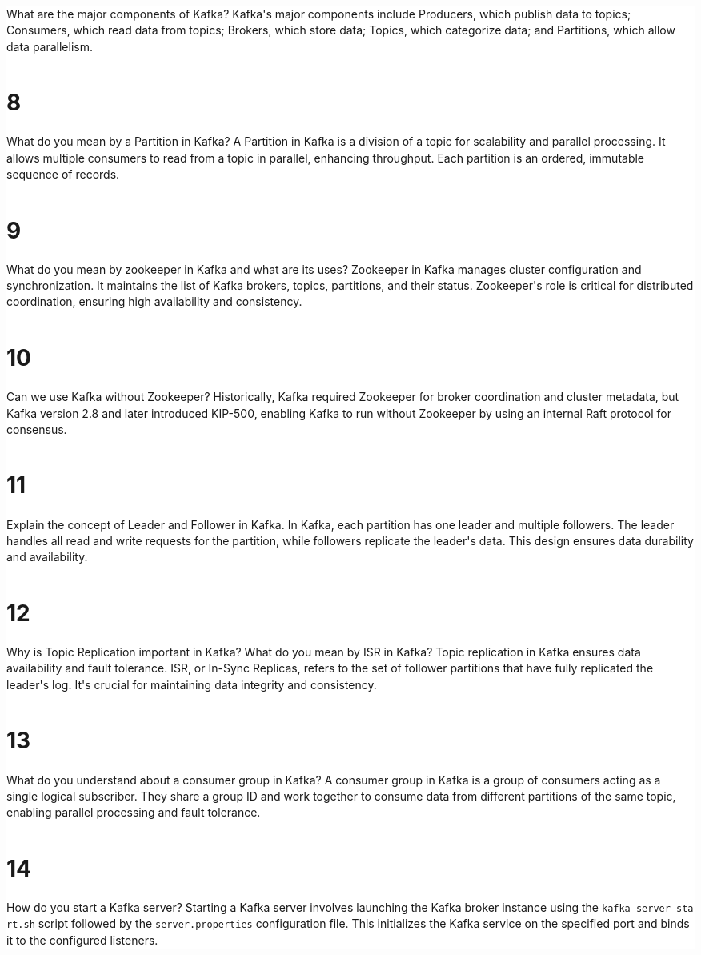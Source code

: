 What are the major components of Kafka? Kafka's major components include Producers, which publish data to topics; Consumers, which read data from topics; Brokers, which store data; Topics, which categorize data; and Partitions, which allow data parallelism.

# 8

What do you mean by a Partition in Kafka? A Partition in Kafka is a division of a topic for scalability and parallel processing. It allows multiple consumers to read from a topic in parallel, enhancing throughput. Each partition is an ordered, immutable sequence of records.

# 9

What do you mean by zookeeper in Kafka and what are its uses? Zookeeper in Kafka manages cluster configuration and synchronization. It maintains the list of Kafka brokers, topics, partitions, and their status. Zookeeper's role is critical for distributed coordination, ensuring high availability and consistency.

# 10

Can we use Kafka without Zookeeper? Historically, Kafka required Zookeeper for broker coordination and cluster metadata, but Kafka version 2.8 and later introduced KIP-500, enabling Kafka to run without Zookeeper by using an internal Raft protocol for consensus.

# 11

Explain the concept of Leader and Follower in Kafka. In Kafka, each partition has one leader and multiple followers. The leader handles all read and write requests for the partition, while followers replicate the leader's data. This design ensures data durability and availability.

# 12

Why is Topic Replication important in Kafka? What do you mean by ISR in Kafka? Topic replication in Kafka ensures data availability and fault tolerance. ISR, or In-Sync Replicas, refers to the set of follower partitions that have fully replicated the leader's log. It's crucial for maintaining data integrity and consistency.

# 13

What do you understand about a consumer group in Kafka? A consumer group in Kafka is a group of consumers acting as a single logical subscriber. They share a group ID and work together to consume data from different partitions of the same topic, enabling parallel processing and fault tolerance.

# 14

How do you start a Kafka server? Starting a Kafka server involves launching the Kafka broker instance using the `kafka-server-start.sh` script followed by the `server.properties` configuration file. This initializes the Kafka service on the specified port and binds it to the configured listeners.
